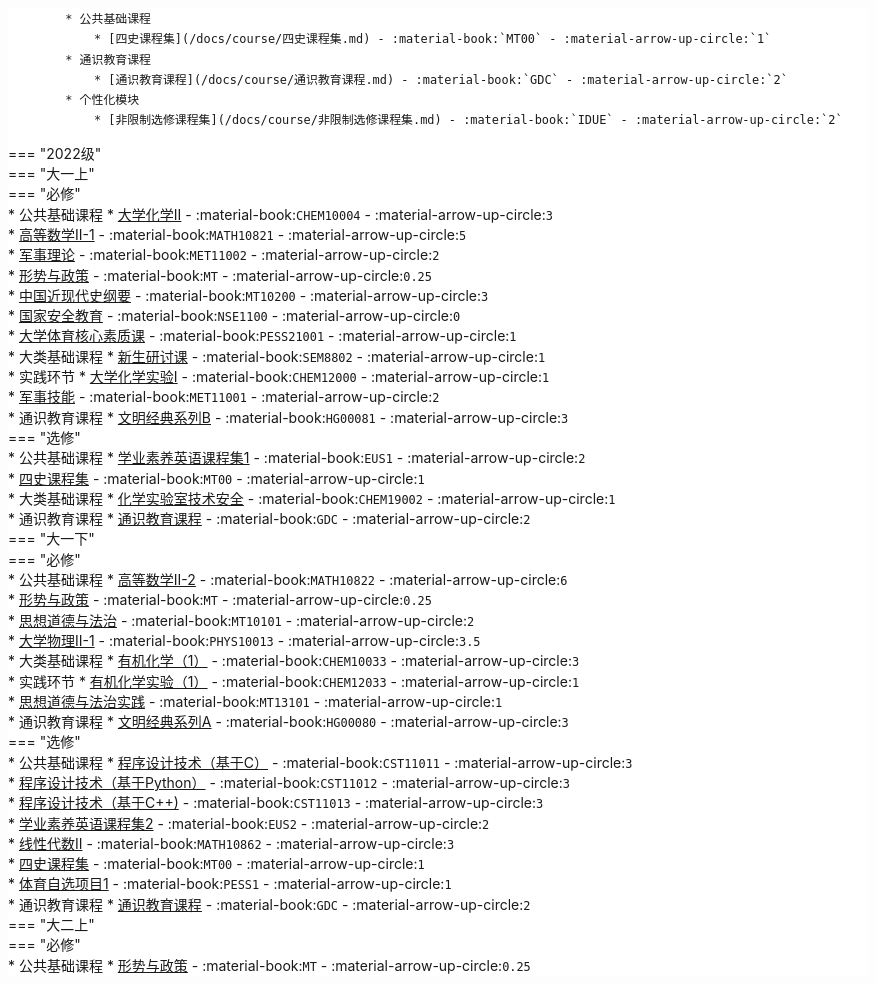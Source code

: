             * 公共基础课程
                * [四史课程集](/docs/course/四史课程集.md) - :material-book:`MT00` - :material-arrow-up-circle:`1`  
            * 通识教育课程
                * [通识教育课程](/docs/course/通识教育课程.md) - :material-book:`GDC` - :material-arrow-up-circle:`2`  
            * 个性化模块
                * [非限制选修课程集](/docs/course/非限制选修课程集.md) - :material-book:`IDUE` - :material-arrow-up-circle:`2`  
=== "2022级"  
    === "大一上"  
        === "必修"  
            * 公共基础课程
                * [大学化学II](/docs/course/大学化学.md) - :material-book:`CHEM10004` - :material-arrow-up-circle:`3`  
                * [高等数学II-1](/docs/course/高等数学.md) - :material-book:`MATH10821` - :material-arrow-up-circle:`5`  
                * [军事理论](/docs/course/军事理论.md) - :material-book:`MET11002` - :material-arrow-up-circle:`2`  
                * [形势与政策](/docs/course/形势与政策.md) - :material-book:`MT` - :material-arrow-up-circle:`0.25`  
                * [中国近现代史纲要](/docs/course/中国近现代史纲要.md) - :material-book:`MT10200` - :material-arrow-up-circle:`3`  
                * [国家安全教育](/docs/course/国家安全教育.md) - :material-book:`NSE1100` - :material-arrow-up-circle:`0`  
                * [大学体育核心素质课](/docs/course/体育.md) - :material-book:`PESS21001` - :material-arrow-up-circle:`1`  
            * 大类基础课程
                * [新生研讨课](/docs/course/新生研讨课.md) - :material-book:`SEM8802` - :material-arrow-up-circle:`1`  
            * 实践环节
                * [大学化学实验Ⅰ](/docs/course/大学化学实验.md) - :material-book:`CHEM12000` - :material-arrow-up-circle:`1`  
                * [军事技能](/docs/course/军事技能.md) - :material-book:`MET11001` - :material-arrow-up-circle:`2`  
            * 通识教育课程
                * [文明经典系列B](/docs/course/文明经典系列.md) - :material-book:`HG00081` - :material-arrow-up-circle:`3`  
        === "选修"  
            * 公共基础课程
                * [学业素养英语课程集1](/docs/course/英语.md) - :material-book:`EUS1` - :material-arrow-up-circle:`2`  
                * [四史课程集](/docs/course/四史课程集.md) - :material-book:`MT00` - :material-arrow-up-circle:`1`  
            * 大类基础课程
                * [化学实验室技术安全](/docs/course/化学实验室技术安全.md) - :material-book:`CHEM19002` - :material-arrow-up-circle:`1`  
            * 通识教育课程
                * [通识教育课程](/docs/course/通识教育课程.md) - :material-book:`GDC` - :material-arrow-up-circle:`2`  
    === "大一下"  
        === "必修"  
            * 公共基础课程
                * [高等数学II-2](/docs/course/高等数学.md) - :material-book:`MATH10822` - :material-arrow-up-circle:`6`  
                * [形势与政策](/docs/course/形势与政策.md) - :material-book:`MT` - :material-arrow-up-circle:`0.25`  
                * [思想道德与法治](/docs/course/思想道德与法治.md) - :material-book:`MT10101` - :material-arrow-up-circle:`2`  
                * [大学物理Ⅱ-1](/docs/course/大学物理.md) - :material-book:`PHYS10013` - :material-arrow-up-circle:`3.5`  
            * 大类基础课程
                * [有机化学（1）](/docs/course/有机化学.md) - :material-book:`CHEM10033` - :material-arrow-up-circle:`3`  
            * 实践环节
                * [有机化学实验（1）](/docs/course/有机化学实验.md) - :material-book:`CHEM12033` - :material-arrow-up-circle:`1`  
                * [思想道德与法治实践](/docs/course/思想道德与法治实践.md) - :material-book:`MT13101` - :material-arrow-up-circle:`1`  
            * 通识教育课程
                * [文明经典系列A](/docs/course/文明经典系列.md) - :material-book:`HG00080` - :material-arrow-up-circle:`3`  
        === "选修"  
            * 公共基础课程
                * [程序设计技术（基于C）](/docs/course/程序设计技术.md) - :material-book:`CST11011` - :material-arrow-up-circle:`3`  
                * [程序设计技术（基于Python）](/docs/course/程序设计技术.md) - :material-book:`CST11012` - :material-arrow-up-circle:`3`  
                * [程序设计技术（基于C++)](/docs/course/程序设计技术.md) - :material-book:`CST11013` - :material-arrow-up-circle:`3`  
                * [学业素养英语课程集2](/docs/course/英语.md) - :material-book:`EUS2` - :material-arrow-up-circle:`2`  
                * [线性代数II](/docs/course/线性代数.md) - :material-book:`MATH10862` - :material-arrow-up-circle:`3`  
                * [四史课程集](/docs/course/四史课程集.md) - :material-book:`MT00` - :material-arrow-up-circle:`1`  
                * [体育自选项目1](/docs/course/体育.md) - :material-book:`PESS1` - :material-arrow-up-circle:`1`  
            * 通识教育课程
                * [通识教育课程](/docs/course/通识教育课程.md) - :material-book:`GDC` - :material-arrow-up-circle:`2`  
    === "大二上"  
        === "必修"  
            * 公共基础课程
                * [形势与政策](/docs/course/形势与政策.md) - :material-book:`MT` - :material-arrow-up-circle:`0.25`  